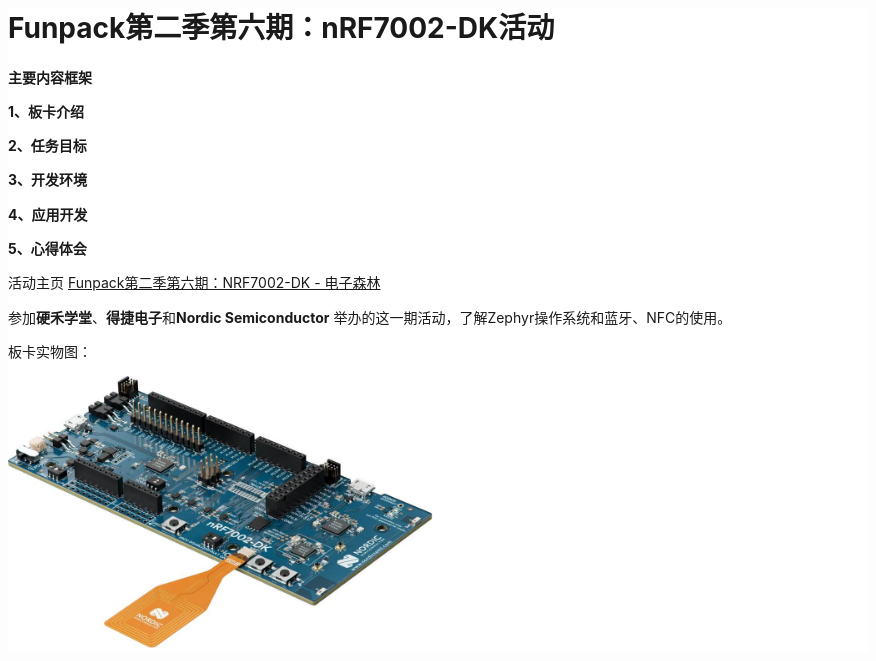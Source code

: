 # Funpack第二季第六期：nRF7002-DK活动

**主要内容框架**

**1、板卡介绍**

**2、任务目标**

**3、开发环境**

**4、应用开发**

**5、心得体会**

活动主页 [Funpack第二季第六期：NRF7002-DK - 电子森林](https://www.eetree.cn/project/detail/1768)

参加**硬禾学堂**、**得捷电子**和**Nordic Semiconductor** 举办的这一期活动，了解Zephyr操作系统和蓝牙、NFC的使用。

板卡实物图：

<img title="" src="./picture/nRF7002-DK-正面.jpg" alt="" width="427" data-align="center">
